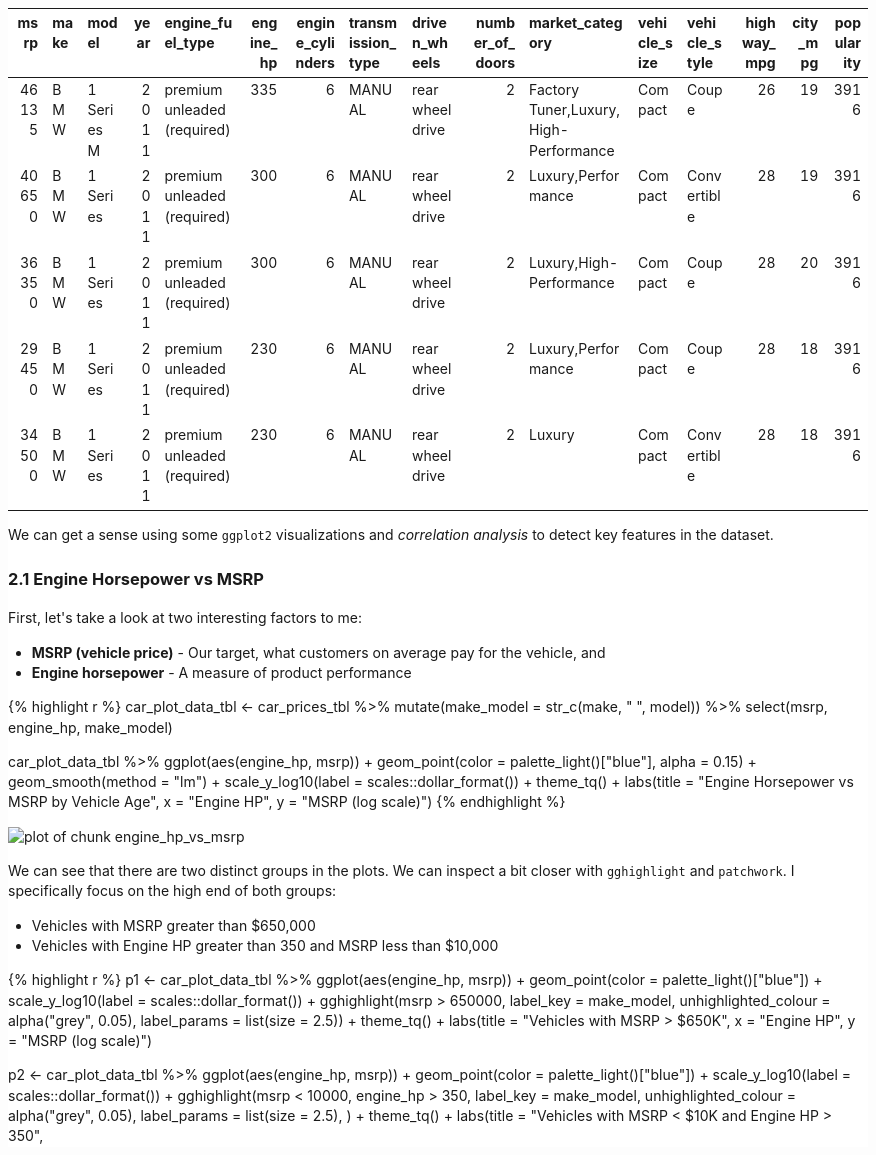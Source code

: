 

|  msrp|make |model      | year|engine_fuel_type            | engine_hp| engine_cylinders|transmission_type |driven_wheels    | number_of_doors|market_category                       |vehicle_size |vehicle_style | highway_mpg| city_mpg| popularity|
|-----:|:----|:----------|----:|:---------------------------|---------:|----------------:|:-----------------|:----------------|---------------:|:-------------------------------------|:------------|:-------------|-----------:|--------:|----------:|
| 46135|BMW  |1 Series M | 2011|premium unleaded (required) |       335|                6|MANUAL            |rear wheel drive |               2|Factory Tuner,Luxury,High-Performance |Compact      |Coupe         |          26|       19|       3916|
| 40650|BMW  |1 Series   | 2011|premium unleaded (required) |       300|                6|MANUAL            |rear wheel drive |               2|Luxury,Performance                    |Compact      |Convertible   |          28|       19|       3916|
| 36350|BMW  |1 Series   | 2011|premium unleaded (required) |       300|                6|MANUAL            |rear wheel drive |               2|Luxury,High-Performance               |Compact      |Coupe         |          28|       20|       3916|
| 29450|BMW  |1 Series   | 2011|premium unleaded (required) |       230|                6|MANUAL            |rear wheel drive |               2|Luxury,Performance                    |Compact      |Coupe         |          28|       18|       3916|
| 34500|BMW  |1 Series   | 2011|premium unleaded (required) |       230|                6|MANUAL            |rear wheel drive |               2|Luxury                                |Compact      |Convertible   |          28|       18|       3916|

We can get a sense using some `ggplot2` visualizations and _correlation analysis_ to detect key features in the dataset. 

### 2.1 Engine Horsepower vs MSRP

First, let's take a look at two interesting factors to me: 

* __MSRP (vehicle price)__ - Our target, what customers on average pay for the vehicle, and 
* __Engine horsepower__ - A measure of product performance


{% highlight r %}
car_plot_data_tbl <- car_prices_tbl %>% 
    mutate(make_model = str_c(make, " ", model)) %>%
    select(msrp, engine_hp, make_model) 

car_plot_data_tbl %>%
    ggplot(aes(engine_hp, msrp)) +
    geom_point(color = palette_light()["blue"], alpha = 0.15) +
    geom_smooth(method = "lm") +
    scale_y_log10(label = scales::dollar_format()) +
    theme_tq() +
    labs(title = "Engine Horsepower vs MSRP by Vehicle Age",
         x = "Engine HP", y = "MSRP (log scale)")
{% endhighlight %}

![plot of chunk engine_hp_vs_msrp](/figure/source/2020-01-21-hyperparamater-tune-product-price-prediction/engine_hp_vs_msrp-1.png)

We can see that there are two distinct groups in the plots. We can inspect a bit closer with `gghighlight` and `patchwork`. I specifically focus on the high end of both groups:

- Vehicles with MSRP greater than \$650,000
- Vehicles with Engine HP greater than 350 and MSRP less than \$10,000


{% highlight r %}
p1 <- car_plot_data_tbl %>%
    ggplot(aes(engine_hp, msrp)) +
    geom_point(color = palette_light()["blue"]) +
    scale_y_log10(label = scales::dollar_format()) +
    gghighlight(msrp > 650000, label_key = make_model, 
                unhighlighted_colour = alpha("grey", 0.05),
                label_params = list(size = 2.5)) +
    theme_tq() +
    labs(title = "Vehicles with MSRP > $650K", 
         x = "Engine HP", y = "MSRP (log scale)")

p2 <- car_plot_data_tbl %>%
    ggplot(aes(engine_hp, msrp)) +
    geom_point(color = palette_light()["blue"]) +
    scale_y_log10(label = scales::dollar_format()) +
    gghighlight(msrp < 10000, engine_hp > 350, label_key = make_model, 
                unhighlighted_colour = alpha("grey", 0.05),
                label_params = list(size = 2.5), ) +
    theme_tq() +
    labs(title = "Vehicles with MSRP < $10K and Engine HP > 350", 